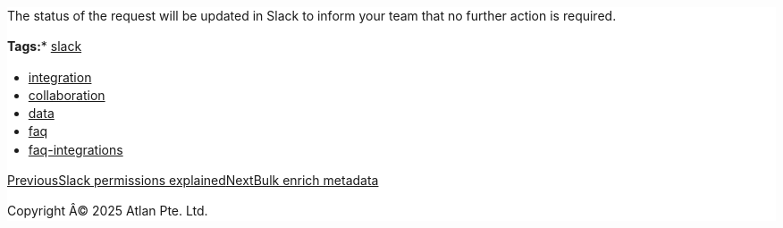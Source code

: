 The status of the request will be updated in Slack to inform your team that no further action is required.

**Tags:*** [slack](/tags/slack)
* [integration](/tags/integration)
* [collaboration](/tags/collaboration)
* [data](/tags/data)
* [faq](/tags/faq)
* [faq\-integrations](/tags/faq-integrations)

[PreviousSlack permissions explained](/product/integrations/collaboration/slack/faq/slack-permissions)[NextBulk enrich metadata](/product/integrations/collaboration/spreadsheets/how-tos/bulk-enrich-metadata)

Copyright Â© 2025 Atlan Pte. Ltd.

